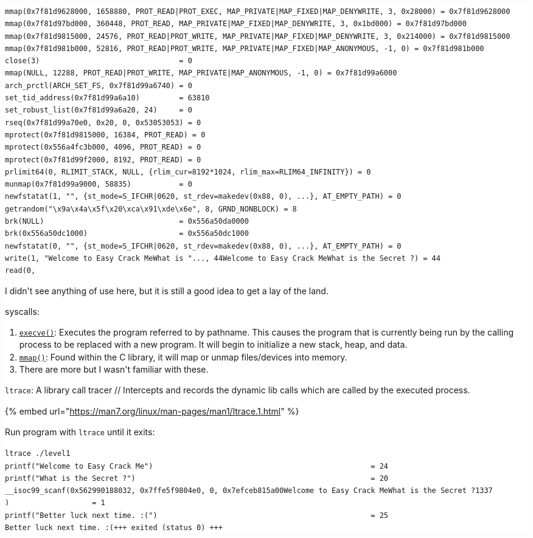```
mmap(0x7f81d9628000, 1658880, PROT_READ|PROT_EXEC, MAP_PRIVATE|MAP_FIXED|MAP_DENYWRITE, 3, 0x28000) = 0x7f81d9628000
mmap(0x7f81d97bd000, 360448, PROT_READ, MAP_PRIVATE|MAP_FIXED|MAP_DENYWRITE, 3, 0x1bd000) = 0x7f81d97bd000
mmap(0x7f81d9815000, 24576, PROT_READ|PROT_WRITE, MAP_PRIVATE|MAP_FIXED|MAP_DENYWRITE, 3, 0x214000) = 0x7f81d9815000
mmap(0x7f81d981b000, 52816, PROT_READ|PROT_WRITE, MAP_PRIVATE|MAP_FIXED|MAP_ANONYMOUS, -1, 0) = 0x7f81d981b000
close(3)                                = 0
mmap(NULL, 12288, PROT_READ|PROT_WRITE, MAP_PRIVATE|MAP_ANONYMOUS, -1, 0) = 0x7f81d99a6000
arch_prctl(ARCH_SET_FS, 0x7f81d99a6740) = 0
set_tid_address(0x7f81d99a6a10)         = 63810
set_robust_list(0x7f81d99a6a20, 24)     = 0
rseq(0x7f81d99a70e0, 0x20, 0, 0x53053053) = 0
mprotect(0x7f81d9815000, 16384, PROT_READ) = 0
mprotect(0x556a4fc3b000, 4096, PROT_READ) = 0
mprotect(0x7f81d99f2000, 8192, PROT_READ) = 0
prlimit64(0, RLIMIT_STACK, NULL, {rlim_cur=8192*1024, rlim_max=RLIM64_INFINITY}) = 0
munmap(0x7f81d99a9000, 58835)           = 0
newfstatat(1, "", {st_mode=S_IFCHR|0620, st_rdev=makedev(0x88, 0), ...}, AT_EMPTY_PATH) = 0
getrandom("\x9a\x4a\x5f\x20\xca\x91\xde\x6e", 8, GRND_NONBLOCK) = 8
brk(NULL)                               = 0x556a50da0000
brk(0x556a50dc1000)                     = 0x556a50dc1000
newfstatat(0, "", {st_mode=S_IFCHR|0620, st_rdev=makedev(0x88, 0), ...}, AT_EMPTY_PATH) = 0
write(1, "Welcome to Easy Crack MeWhat is "..., 44Welcome to Easy Crack MeWhat is the Secret ?) = 44
read(0, 
```

I didn't see anything of use here, but it is still a good idea to get a lay of the land.&#x20;

syscalls:

1. [`execve()`](https://man7.org/linux/man-pages/man2/execve.2.html): Executes the program referred to by pathname. This causes the program that is currently being run by the calling process to be replaced with a new program. It will begin to initialize a new stack, heap, and data.
2. [`mmap()`](https://man7.org/linux/man-pages/man2/mmap.2.html): Found within the C library, it will map or unmap files/devices into memory.
3. There are more but I wasn't familiar with these.

`ltrace`: A library call tracer // Intercepts and records the dynamic lib calls which are called by the executed process.

{% embed url="https://man7.org/linux/man-pages/man1/ltrace.1.html" %}

Run program with `ltrace` until it exits:

```
ltrace ./level1
printf("Welcome to Easy Crack Me")                                                  = 24
printf("What is the Secret ?")                                                      = 20
__isoc99_scanf(0x562990188032, 0x7ffe5f9804e0, 0, 0x7efceb815a00Welcome to Easy Crack MeWhat is the Secret ?1337
)                   = 1
printf("Better luck next time. :(")                                                 = 25
Better luck next time. :(+++ exited (status 0) +++
```

